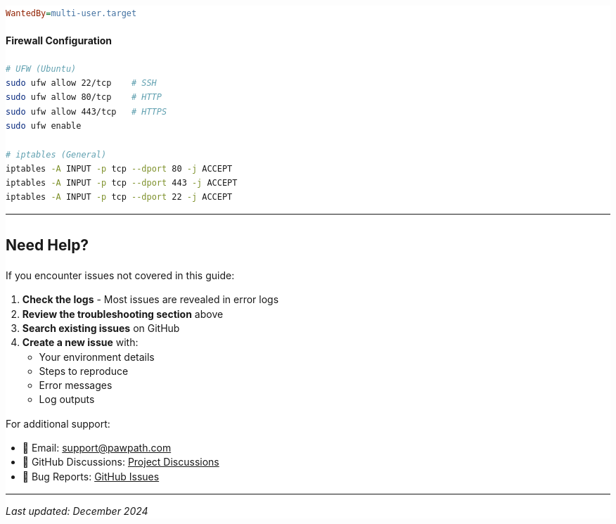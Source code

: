 ```ini
WantedBy=multi-user.target
```

#### Firewall Configuration

```bash
# UFW (Ubuntu)
sudo ufw allow 22/tcp    # SSH
sudo ufw allow 80/tcp    # HTTP
sudo ufw allow 443/tcp   # HTTPS
sudo ufw enable

# iptables (General)
iptables -A INPUT -p tcp --dport 80 -j ACCEPT
iptables -A INPUT -p tcp --dport 443 -j ACCEPT
iptables -A INPUT -p tcp --dport 22 -j ACCEPT
```

---

## Need Help?

If you encounter issues not covered in this guide:

1. **Check the logs** - Most issues are revealed in error logs
2. **Review the troubleshooting section** above
3. **Search existing issues** on GitHub
4. **Create a new issue** with:
   - Your environment details
   - Steps to reproduce
   - Error messages
   - Log outputs

For additional support:
- 📧 Email: support@pawpath.com
- 💬 GitHub Discussions: [Project Discussions](https://github.com/yourusername/pawpath-pet-adoption/discussions)
- 🐛 Bug Reports: [GitHub Issues](https://github.com/yourusername/pawpath-pet-adoption/issues)

---

*Last updated: December 2024*